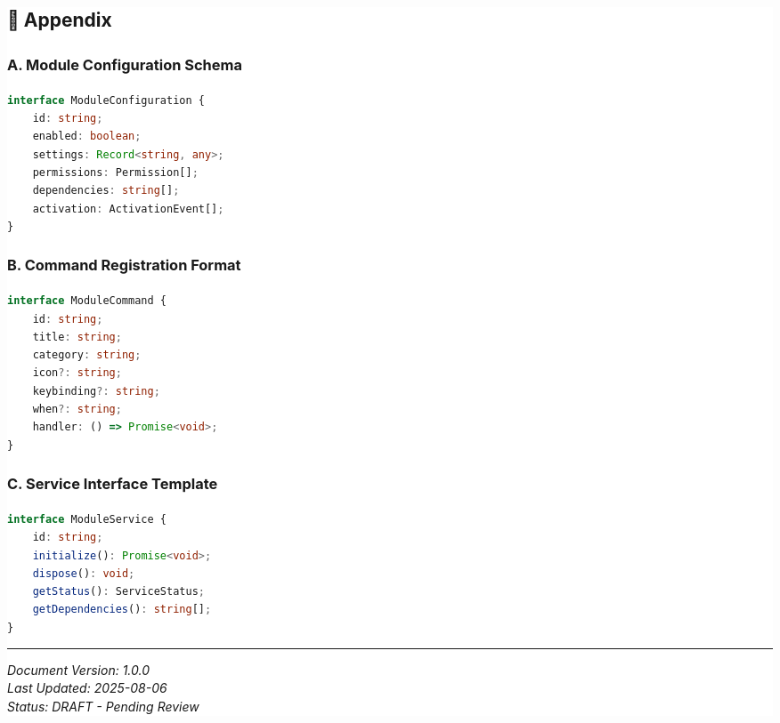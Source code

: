 
## 📝 Appendix

### A. Module Configuration Schema
```typescript
interface ModuleConfiguration {
    id: string;
    enabled: boolean;
    settings: Record<string, any>;
    permissions: Permission[];
    dependencies: string[];
    activation: ActivationEvent[];
}
```

### B. Command Registration Format
```typescript
interface ModuleCommand {
    id: string;
    title: string;
    category: string;
    icon?: string;
    keybinding?: string;
    when?: string;
    handler: () => Promise<void>;
}
```

### C. Service Interface Template
```typescript
interface ModuleService {
    id: string;
    initialize(): Promise<void>;
    dispose(): void;
    getStatus(): ServiceStatus;
    getDependencies(): string[];
}
```

---

*Document Version: 1.0.0*  
*Last Updated: 2025-08-06*  
*Status: DRAFT - Pending Review*